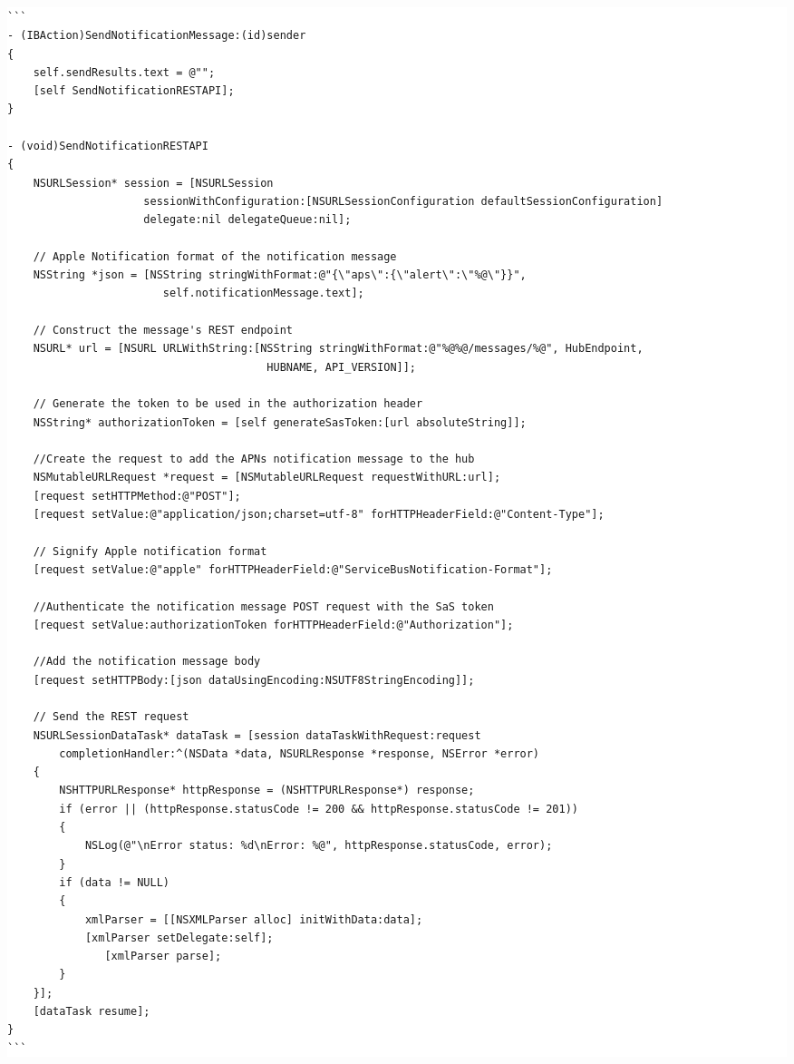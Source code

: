     ```
    - (IBAction)SendNotificationMessage:(id)sender
    {
        self.sendResults.text = @"";
        [self SendNotificationRESTAPI];
    }

    - (void)SendNotificationRESTAPI
    {
        NSURLSession* session = [NSURLSession
                         sessionWithConfiguration:[NSURLSessionConfiguration defaultSessionConfiguration]
                         delegate:nil delegateQueue:nil];

        // Apple Notification format of the notification message
        NSString *json = [NSString stringWithFormat:@"{\"aps\":{\"alert\":\"%@\"}}",
                            self.notificationMessage.text];

        // Construct the message's REST endpoint
        NSURL* url = [NSURL URLWithString:[NSString stringWithFormat:@"%@%@/messages/%@", HubEndpoint,
                                            HUBNAME, API_VERSION]];

        // Generate the token to be used in the authorization header
        NSString* authorizationToken = [self generateSasToken:[url absoluteString]];

        //Create the request to add the APNs notification message to the hub
        NSMutableURLRequest *request = [NSMutableURLRequest requestWithURL:url];
        [request setHTTPMethod:@"POST"];
        [request setValue:@"application/json;charset=utf-8" forHTTPHeaderField:@"Content-Type"];

        // Signify Apple notification format
        [request setValue:@"apple" forHTTPHeaderField:@"ServiceBusNotification-Format"];

        //Authenticate the notification message POST request with the SaS token
        [request setValue:authorizationToken forHTTPHeaderField:@"Authorization"];

        //Add the notification message body
        [request setHTTPBody:[json dataUsingEncoding:NSUTF8StringEncoding]];

        // Send the REST request
        NSURLSessionDataTask* dataTask = [session dataTaskWithRequest:request
            completionHandler:^(NSData *data, NSURLResponse *response, NSError *error)
        {
            NSHTTPURLResponse* httpResponse = (NSHTTPURLResponse*) response;
            if (error || (httpResponse.statusCode != 200 && httpResponse.statusCode != 201))
            {
                NSLog(@"\nError status: %d\nError: %@", httpResponse.statusCode, error);
            }
            if (data != NULL)
            {
                xmlParser = [[NSXMLParser alloc] initWithData:data];
                [xmlParser setDelegate:self];
                   [xmlParser parse];
            }
        }];
        [dataTask resume];
    }
    ```


[6]: ./media/notification-hubs-ios-get-started/notification-hubs-configure-ios.png
[8]: ./media/notification-hubs-ios-get-started/notification-hubs-create-ios-app.png
[9]: ./media/notification-hubs-ios-get-started/notification-hubs-create-ios-app2.png
[10]: ./media/notification-hubs-ios-get-started/notification-hubs-create-ios-app3.png
[11]: ./media/notification-hubs-ios-get-started/notification-hubs-xcode-product-name.png
[30]: ./media/notification-hubs-ios-get-started/notification-hubs-test-send.png
[31]: ./media/notification-hubs-ios-get-started/notification-hubs-ios-ui.png
[32]: ./media/notification-hubs-ios-get-started/notification-hubs-storyboard-view.png
[33]: ./media/notification-hubs-ios-get-started/notification-hubs-test1.png
[34]: ./media/notification-hubs-ios-get-started/notification-hubs-test2.png
[35]: ./media/notification-hubs-ios-get-started/notification-hubs-test3.png
[Mobile Services iOS SDK version 1.2.4]: http://aka.ms/kymw2g
[Mobile Services iOS SDK]: http://go.microsoft.com/fwLink/?LinkID=266533
[Submit an app page]: http://go.microsoft.com/fwlink/p/?LinkID=266582
[My Applications]: http://go.microsoft.com/fwlink/p/?LinkId=262039
[Azure Classic Management Portal]: https://manage.windowsazure.cn/
[Notification Hubs Guidance]: http://msdn.microsoft.com/zh-cn/library/jj927170.aspx
[Xcode]: https://go.microsoft.com/fwLink/p/?LinkID=266532
[iOS Provisioning Portal]: http://go.microsoft.com/fwlink/p/?LinkId=272456
[Local and Push Notification Programming Guide]: http://developer.apple.com/library/mac/#documentation/NetworkingInternet/Conceptual/RemoteNotificationsPG/Chapters/ApplePushService.html#//apple_ref/doc/uid/TP40008194-CH100-SW1
[Azure Portal]: https://portal.azure.cn